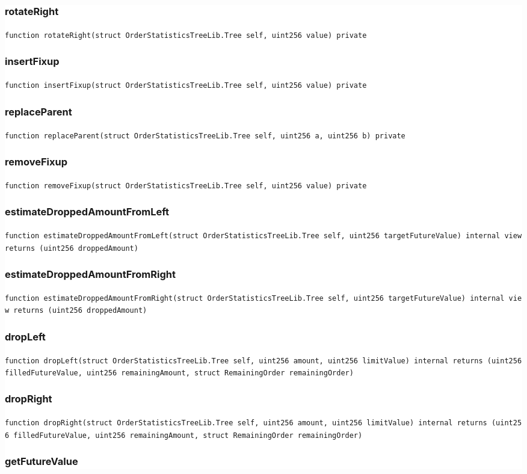### rotateRight

```solidity
function rotateRight(struct OrderStatisticsTreeLib.Tree self, uint256 value) private
```

### insertFixup

```solidity
function insertFixup(struct OrderStatisticsTreeLib.Tree self, uint256 value) private
```

### replaceParent

```solidity
function replaceParent(struct OrderStatisticsTreeLib.Tree self, uint256 a, uint256 b) private
```

### removeFixup

```solidity
function removeFixup(struct OrderStatisticsTreeLib.Tree self, uint256 value) private
```

### estimateDroppedAmountFromLeft

```solidity
function estimateDroppedAmountFromLeft(struct OrderStatisticsTreeLib.Tree self, uint256 targetFutureValue) internal view returns (uint256 droppedAmount)
```

### estimateDroppedAmountFromRight

```solidity
function estimateDroppedAmountFromRight(struct OrderStatisticsTreeLib.Tree self, uint256 targetFutureValue) internal view returns (uint256 droppedAmount)
```

### dropLeft

```solidity
function dropLeft(struct OrderStatisticsTreeLib.Tree self, uint256 amount, uint256 limitValue) internal returns (uint256 filledFutureValue, uint256 remainingAmount, struct RemainingOrder remainingOrder)
```

### dropRight

```solidity
function dropRight(struct OrderStatisticsTreeLib.Tree self, uint256 amount, uint256 limitValue) internal returns (uint256 filledFutureValue, uint256 remainingAmount, struct RemainingOrder remainingOrder)
```

### getFutureValue

